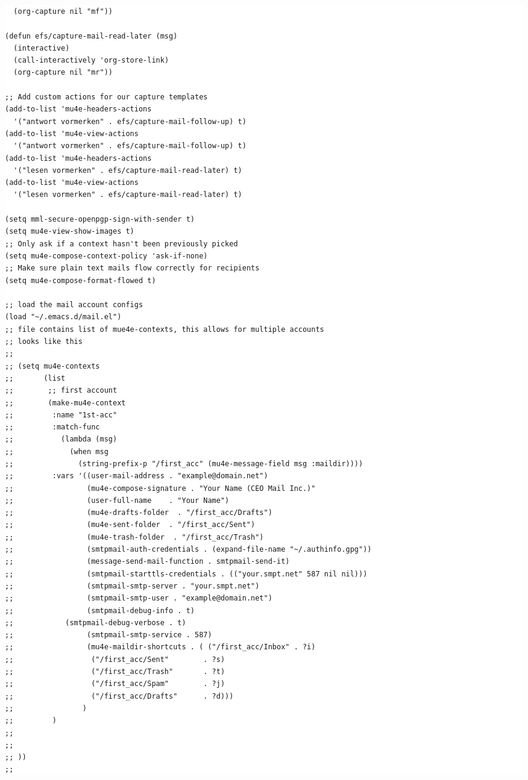       (org-capture nil "mf"))
    
    (defun efs/capture-mail-read-later (msg)
      (interactive)
      (call-interactively 'org-store-link)
      (org-capture nil "mr"))
    
    ;; Add custom actions for our capture templates
    (add-to-list 'mu4e-headers-actions
      '("antwort vormerken" . efs/capture-mail-follow-up) t)
    (add-to-list 'mu4e-view-actions
      '("antwort vormerken" . efs/capture-mail-follow-up) t)
    (add-to-list 'mu4e-headers-actions
      '("lesen vormerken" . efs/capture-mail-read-later) t)
    (add-to-list 'mu4e-view-actions
      '("lesen vormerken" . efs/capture-mail-read-later) t)
    
    (setq mml-secure-openpgp-sign-with-sender t)
    (setq mu4e-view-show-images t)
    ;; Only ask if a context hasn't been previously picked
    (setq mu4e-compose-context-policy 'ask-if-none)
    ;; Make sure plain text mails flow correctly for recipients
    (setq mu4e-compose-format-flowed t)
    
    ;; load the mail account configs
    (load "~/.emacs.d/mail.el")
    ;; file contains list of mue4e-contexts, this allows for multiple accounts
    ;; looks like this
    ;;
    ;; (setq mu4e-contexts
    ;;       (list
    ;;        ;; first account
    ;;        (make-mu4e-context
    ;;         :name "1st-acc"
    ;;         :match-func
    ;;           (lambda (msg)
    ;;             (when msg
    ;;               (string-prefix-p "/first_acc" (mu4e-message-field msg :maildir))))
    ;;         :vars '((user-mail-address . "example@domain.net")
    ;;                 (mu4e-compose-signature . "Your Name (CEO Mail Inc.)"
    ;;                 (user-full-name    . "Your Name")
    ;;                 (mu4e-drafts-folder  . "/first_acc/Drafts")
    ;;                 (mu4e-sent-folder  . "/first_acc/Sent")
    ;;                 (mu4e-trash-folder  . "/first_acc/Trash")
    ;;                 (smtpmail-auth-credentials . (expand-file-name "~/.authinfo.gpg"))
    ;;                 (message-send-mail-function . smtpmail-send-it)
    ;;                 (smtpmail-starttls-credentials . (("your.smpt.net" 587 nil nil)))
    ;;                 (smtpmail-smtp-server . "your.smpt.net")
    ;;                 (smtpmail-smtp-user . "example@domain.net")
    ;;                 (smtpmail-debug-info . t)
    ;; 	          (smtpmail-debug-verbose . t)
    ;;                 (smtpmail-smtp-service . 587)
    ;;                 (mu4e-maildir-shortcuts . ( ("/first_acc/Inbox" . ?i)
    ;; 					("/first_acc/Sent"        . ?s)
    ;; 					("/first_acc/Trash"       . ?t)
    ;; 					("/first_acc/Spam"        . ?j)
    ;; 					("/first_acc/Drafts"      . ?d)))
    ;;                )
    ;;         )
    ;; 
    ;;  
    ;; ))
    ;;
    